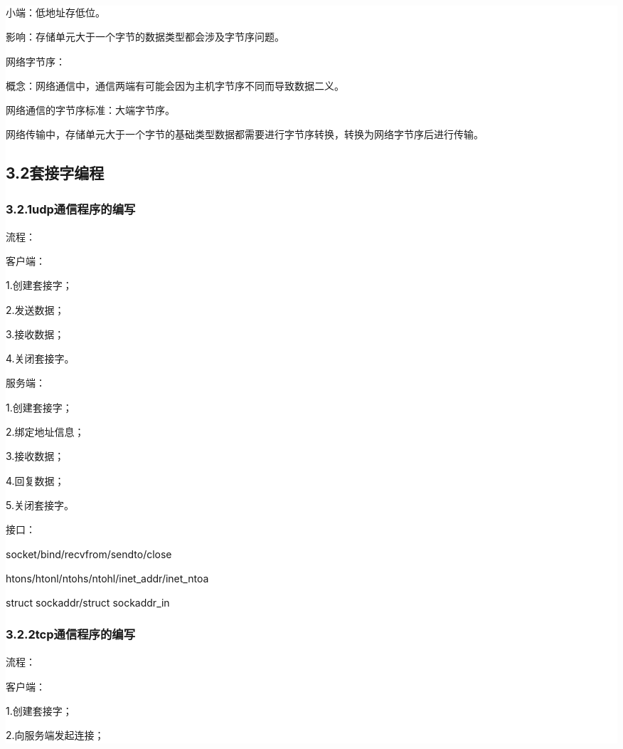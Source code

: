 小端：低地址存低位。

影响：存储单元大于一个字节的数据类型都会涉及字节序问题。



网络字节序：

概念：网络通信中，通信两端有可能会因为主机字节序不同而导致数据二义。

网络通信的字节序标准：大端字节序。

网络传输中，存储单元大于一个字节的基础类型数据都需要进行字节序转换，转换为网络字节序后进行传输。



## 3.2套接字编程

### 3.2.1udp通信程序的编写

流程：

客户端：

1.创建套接字；

2.发送数据；

3.接收数据；

4.关闭套接字。

服务端：

1.创建套接字；

2.绑定地址信息；

3.接收数据；

4.回复数据；

5.关闭套接字。

接口：

socket/bind/recvfrom/sendto/close

htons/htonl/ntohs/ntohl/inet_addr/inet_ntoa

struct sockaddr/struct sockaddr_in



### 3.2.2tcp通信程序的编写

流程：

客户端：

1.创建套接字；

2.向服务端发起连接；
